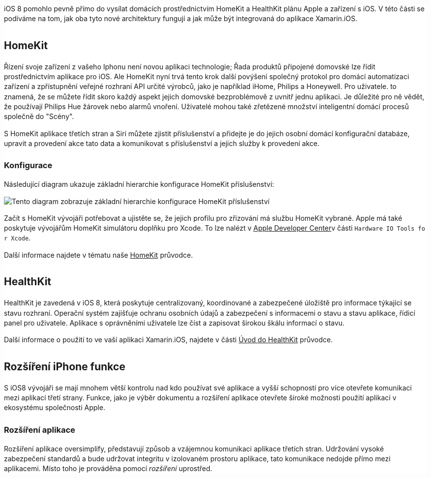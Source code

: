 iOS 8 pomohlo pevně přímo do vysílat domácích prostřednictvím HomeKit a HealthKit plánu Apple a zařízení s iOS. V této části se podíváme na tom, jak oba tyto nové architektury fungují a jak může být integrovaná do aplikace Xamarin.iOS.

## <a name="homekit"></a>HomeKit

Řízení svoje zařízení z vašeho Iphonu není novou aplikaci technologie; Řada produktů připojené domovské lze řídit prostřednictvím aplikace pro iOS. Ale HomeKit nyní trvá tento krok další povýšení společný protokol pro domácí automatizaci zařízení a zpřístupnění veřejné rozhraní API určité výrobců, jako je například iHome, Philips a Honeywell. Pro uživatele. to znamená, že se můžete řídit skoro každý aspekt jejich domovské bezproblémově z uvnitř jednu aplikaci. Je důležité pro ně vědět, že používají Philips Hue žárovek nebo alarmů vnoření. Uživatelé mohou také zřetězené množství inteligentní domácí procesů společně do "Scény".

S HomeKit aplikace třetích stran a Siri můžete zjistit příslušenství a přidejte je do jejich osobní domácí konfigurační databáze, upravit a provedení akce tato data a komunikovat s příslušenství a jejich služby k provedení akce.

### <a name="configuration"></a>Konfigurace

Následující diagram ukazuje základní hierarchie konfigurace HomeKit příslušenství:

![](introduction-to-ios8-images/image1.png "Tento diagram zobrazuje základní hierarchie konfigurace HomeKit příslušenství")
 
Začít s HomeKit vývojáři potřebovat a ujistěte se, že jejich profilu pro zřizování má službu HomeKit vybrané. Apple má také poskytuje vývojářům HomeKit simulátoru doplňku pro Xcode. To lze nalézt v [Apple Developer Center](https://developer.apple.com/downloads/index.action)v části `Hardware IO Tools for Xcode`. 

Další informace najdete v tématu naše [HomeKit](~/ios/platform/homekit.md) průvodce.

## <a name="healthkit"></a>HealthKit

HealthKit je zavedená v iOS 8, která poskytuje centralizovaný, koordinované a zabezpečené úložiště pro informace týkající se stavu rozhraní. Operační systém zajišťuje ochranu osobních údajů a zabezpečení s informacemi o stavu a stavu aplikace, řídicí panel pro uživatele. Aplikace s oprávněními uživatele lze číst a zapisovat širokou škálu informací o stavu.

Další informace o použití to ve vaší aplikaci Xamarin.iOS, najdete v části [Úvod do HealthKit](~/ios/platform/healthkit.md) průvodce.

## <a name="extending-iphone-functionality"></a>Rozšíření iPhone funkce
S iOS8 vývojáři se mají mnohem větší kontrolu nad kdo používat své aplikace a vyšší schopností pro více otevřete komunikaci mezi aplikací třetí strany. Funkce, jako je výběr dokumentu a rozšíření aplikace otevřete široké možnosti použití aplikací v ekosystému společnosti Apple.

### <a name="app-extensions"></a>Rozšíření aplikace
Rozšíření aplikace oversimplify, představují způsob a vzájemnou komunikaci aplikace třetích stran. Udržování vysoké zabezpečení standardů a bude udržovat integritu v izolovaném prostoru aplikace, tato komunikace nedojde přímo mezi aplikacemi. Místo toho je prováděna pomocí *rozšíření* uprostřed.
